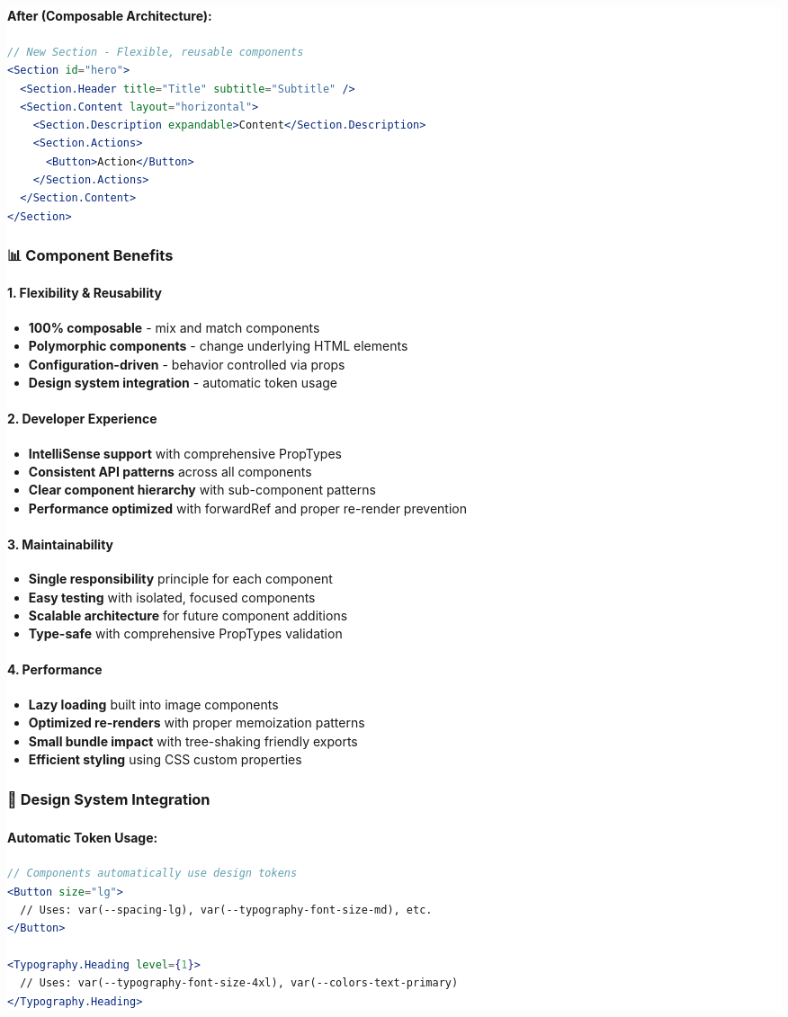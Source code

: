 #### **After (Composable Architecture):**
```jsx
// New Section - Flexible, reusable components  
<Section id="hero">
  <Section.Header title="Title" subtitle="Subtitle" />
  <Section.Content layout="horizontal">
    <Section.Description expandable>Content</Section.Description>
    <Section.Actions>
      <Button>Action</Button>
    </Section.Actions>
  </Section.Content>
</Section>
```

### 📊 **Component Benefits**

#### 1. **Flexibility & Reusability**
- **100% composable** - mix and match components
- **Polymorphic components** - change underlying HTML elements
- **Configuration-driven** - behavior controlled via props
- **Design system integration** - automatic token usage

#### 2. **Developer Experience**
- **IntelliSense support** with comprehensive PropTypes
- **Consistent API patterns** across all components
- **Clear component hierarchy** with sub-component patterns
- **Performance optimized** with forwardRef and proper re-render prevention

#### 3. **Maintainability**
- **Single responsibility** principle for each component
- **Easy testing** with isolated, focused components
- **Scalable architecture** for future component additions
- **Type-safe** with comprehensive PropTypes validation

#### 4. **Performance**
- **Lazy loading** built into image components
- **Optimized re-renders** with proper memoization patterns
- **Small bundle impact** with tree-shaking friendly exports
- **Efficient styling** using CSS custom properties

### 🎯 **Design System Integration**

#### **Automatic Token Usage:**
```jsx
// Components automatically use design tokens
<Button size="lg">
  // Uses: var(--spacing-lg), var(--typography-font-size-md), etc.
</Button>

<Typography.Heading level={1}>
  // Uses: var(--typography-font-size-4xl), var(--colors-text-primary)
</Typography.Heading>
```
